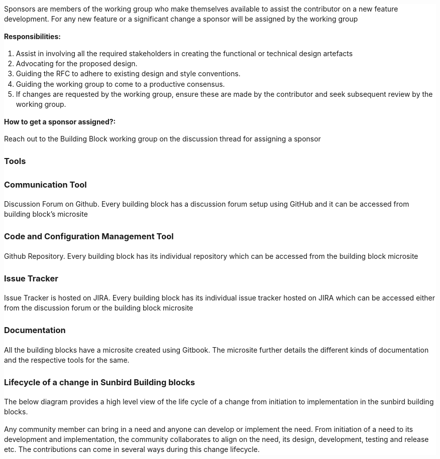 Sponsors are members of the working group who make themselves available to assist the contributor on a new feature development. For any new feature or a significant change a sponsor will be assigned by the working group

**Responsibilities:**

1. Assist in involving all the required stakeholders in creating the functional or technical design artefacts
2. Advocating for the proposed design.
3. Guiding the RFC to adhere to existing design and style conventions.
4. Guiding the working group to come to a productive consensus.
5. If changes are requested by the working group, ensure these are made by the contributor and seek subsequent review by the working group.

**How to get a sponsor assigned?:**

Reach out to the Building Block working group on the discussion thread for assigning a sponsor

### **Tools** <a href="#id-3usojlfblnb4" id="id-3usojlfblnb4"></a>

### **Communication Tool** <a href="#ght7n2t0c4e5" id="ght7n2t0c4e5"></a>

Discussion Forum on Github. Every building block has a discussion forum setup using GitHub and it can be accessed from building block’s microsite

### **Code and Configuration Management Tool** <a href="#prxre6456jn0" id="prxre6456jn0"></a>

Github Repository. Every building block has its individual repository which can be accessed from the building block microsite

### **Issue Tracker** <a href="#bh2rs1cl8slk" id="bh2rs1cl8slk"></a>

Issue Tracker is hosted on JIRA. Every building block has its individual issue tracker hosted on JIRA which can be accessed either from the discussion forum or the building block microsite

### **Documentation** <a href="#abn2r6xl1iwo" id="abn2r6xl1iwo"></a>

All the building blocks have a microsite created using Gitbook. The microsite further details the different kinds of documentation and the respective tools for the same.

### **Lifecycle of a change in Sunbird Building blocks** <a href="#z57vbqe7nc98" id="z57vbqe7nc98"></a>

The below diagram provides a high level view of the life cycle of a change from initiation to implementation in the sunbird building blocks.

Any community member can bring in a need and anyone can develop or implement the need. From initiation of a need to its development and implementation, the community collaborates to align on the need, its design, development, testing and release etc. The contributions can come in several ways during this change lifecycle.
